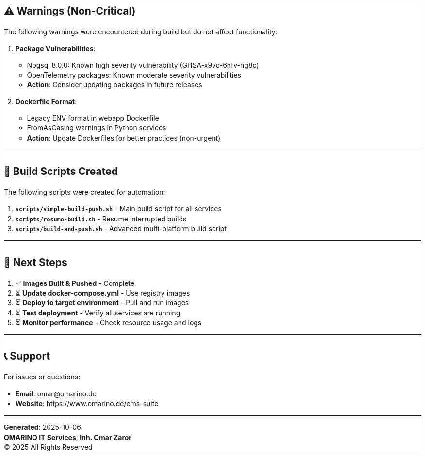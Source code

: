 
## ⚠️ Warnings (Non-Critical)

The following warnings were encountered during build but do not affect functionality:

1. **Package Vulnerabilities**:
   - Npgsql 8.0.0: Known high severity vulnerability (GHSA-x9vc-6hfv-hg8c)
   - OpenTelemetry packages: Known moderate severity vulnerabilities
   - **Action**: Consider updating packages in future releases

2. **Dockerfile Format**:
   - Legacy ENV format in webapp Dockerfile
   - FromAsCasing warnings in Python services
   - **Action**: Update Dockerfiles for better practices (non-urgent)

---

## 📝 Build Scripts Created

The following scripts were created for automation:

1. **`scripts/simple-build-push.sh`** - Main build script for all services
2. **`scripts/resume-build.sh`** - Resume interrupted builds
3. **`scripts/build-and-push.sh`** - Advanced multi-platform build script

---

## 🎯 Next Steps

1. ✅ **Images Built & Pushed** - Complete
2. ⏳ **Update docker-compose.yml** - Use registry images
3. ⏳ **Deploy to target environment** - Pull and run images
4. ⏳ **Test deployment** - Verify all services are running
5. ⏳ **Monitor performance** - Check resource usage and logs

---

## 📞 Support

For issues or questions:
- **Email**: omar@omarino.de
- **Website**: https://www.omarino.de/ems-suite

---

**Generated**: 2025-10-06  
**OMARINO IT Services, Inh. Omar Zaror**  
© 2025 All Rights Reserved
